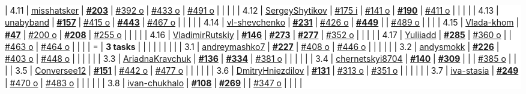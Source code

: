 | 4.11 | [misshatsker](https://github.com/kottans/frontend-2022-homeworks/pulls?q=is%3Apr+author%3Amisshatsker) | [**#203**](https://github.com/kottans/frontend-2022-homeworks/pull/203) | [#392 o](https://github.com/kottans/frontend-2022-homeworks/pull/392) | [#433 o](https://github.com/kottans/frontend-2022-homeworks/pull/433) | [#491 o](https://github.com/kottans/frontend-2022-homeworks/pull/491) |   |   |   |
| 4.12 | [SergeyShytikov](https://github.com/kottans/frontend-2022-homeworks/pulls?q=is%3Apr+author%3ASergeyShytikov) | [#175 i](https://github.com/kottans/frontend-2022-homeworks/pull/175) | [#141 o](https://github.com/kottans/frontend-2022-homeworks/pull/141) | [**#190**](https://github.com/kottans/frontend-2022-homeworks/pull/190) | [#411 o](https://github.com/kottans/frontend-2022-homeworks/pull/411) |   |   |   |
| 4.13 | [unabyband](https://github.com/kottans/frontend-2022-homeworks/pulls?q=is%3Apr+author%3Aunabyband) | [**#157**](https://github.com/kottans/frontend-2022-homeworks/pull/157) | [#415 o](https://github.com/kottans/frontend-2022-homeworks/pull/415) | [**#443**](https://github.com/kottans/frontend-2022-homeworks/pull/443) | [#467 o](https://github.com/kottans/frontend-2022-homeworks/pull/467) |   |   |   |
| 4.14 | [vl-shevchenko](https://github.com/kottans/frontend-2022-homeworks/pulls?q=is%3Apr+author%3Avl-shevchenko) | [**#231**](https://github.com/kottans/frontend-2022-homeworks/pull/231) | [#426 o](https://github.com/kottans/frontend-2022-homeworks/pull/426) | [**#449**](https://github.com/kottans/frontend-2022-homeworks/pull/449) |   | [#489 o](https://github.com/kottans/frontend-2022-homeworks/pull/489) |   |   |
| 4.15 | [Vlada-khom](https://github.com/kottans/frontend-2022-homeworks/pulls?q=is%3Apr+author%3AVlada-khom) | [**#47**](https://github.com/kottans/frontend-2022-homeworks/pull/47) | [#200 o](https://github.com/kottans/frontend-2022-homeworks/pull/200) | [**#208**](https://github.com/kottans/frontend-2022-homeworks/pull/208) | [#255 o](https://github.com/kottans/frontend-2022-homeworks/pull/255) |   |   |   |
| 4.16 | [VladimirRutskiy](https://github.com/kottans/frontend-2022-homeworks/pulls?q=is%3Apr+author%3AVladimirRutskiy) | [**#146**](https://github.com/kottans/frontend-2022-homeworks/pull/146) | [**#273**](https://github.com/kottans/frontend-2022-homeworks/pull/273) | [**#277**](https://github.com/kottans/frontend-2022-homeworks/pull/277) | [#352 o](https://github.com/kottans/frontend-2022-homeworks/pull/352) |   |   |   |
| 4.17 | [Yuliiadd](https://github.com/kottans/frontend-2022-homeworks/pulls?q=is%3Apr+author%3AYuliiadd) | [**#285**](https://github.com/kottans/frontend-2022-homeworks/pull/285) | [#360 o](https://github.com/kottans/frontend-2022-homeworks/pull/360) |   | [#463 o](https://github.com/kottans/frontend-2022-homeworks/pull/463) | [#464 o](https://github.com/kottans/frontend-2022-homeworks/pull/464) |   |   |
| = | **3 tasks** |     |     |     |     |     |     |     |
| 3.1 | [andreymashko7](https://github.com/kottans/frontend-2022-homeworks/pulls?q=is%3Apr+author%3Aandreymashko7) | [**#227**](https://github.com/kottans/frontend-2022-homeworks/pull/227) | [#408 o](https://github.com/kottans/frontend-2022-homeworks/pull/408) | [#446 o](https://github.com/kottans/frontend-2022-homeworks/pull/446) |   |   |   |   |
| 3.2 | [andysmokk](https://github.com/kottans/frontend-2022-homeworks/pulls?q=is%3Apr+author%3Aandysmokk) | [**#226**](https://github.com/kottans/frontend-2022-homeworks/pull/226) | [#403 o](https://github.com/kottans/frontend-2022-homeworks/pull/403) | [#448 o](https://github.com/kottans/frontend-2022-homeworks/pull/448) |   |   |   |   |
| 3.3 | [AriadnaKravchuk](https://github.com/kottans/frontend-2022-homeworks/pulls?q=is%3Apr+author%3AAriadnaKravchuk) | [**#136**](https://github.com/kottans/frontend-2022-homeworks/pull/136) | [**#334**](https://github.com/kottans/frontend-2022-homeworks/pull/334) | [#381 o](https://github.com/kottans/frontend-2022-homeworks/pull/381) |   |   |   |   |
| 3.4 | [chernetskyi8704](https://github.com/kottans/frontend-2022-homeworks/pulls?q=is%3Apr+author%3Achernetskyi8704) | [**#140**](https://github.com/kottans/frontend-2022-homeworks/pull/140) | [**#309**](https://github.com/kottans/frontend-2022-homeworks/pull/309) |   |   | [#385 o](https://github.com/kottans/frontend-2022-homeworks/pull/385) |   |   |
| 3.5 | [Conversee12](https://github.com/kottans/frontend-2022-homeworks/pulls?q=is%3Apr+author%3AConversee12) | [**#151**](https://github.com/kottans/frontend-2022-homeworks/pull/151) | [#442 o](https://github.com/kottans/frontend-2022-homeworks/pull/442) | [#477 o](https://github.com/kottans/frontend-2022-homeworks/pull/477) |   |   |   |   |
| 3.6 | [DmitryHniezdilov](https://github.com/kottans/frontend-2022-homeworks/pulls?q=is%3Apr+author%3ADmitryHniezdilov) | [**#131**](https://github.com/kottans/frontend-2022-homeworks/pull/131) | [#313 o](https://github.com/kottans/frontend-2022-homeworks/pull/313) | [#351 o](https://github.com/kottans/frontend-2022-homeworks/pull/351) |   |   |   |   |
| 3.7 | [iva-stasia](https://github.com/kottans/frontend-2022-homeworks/pulls?q=is%3Apr+author%3Aiva-stasia) | [**#249**](https://github.com/kottans/frontend-2022-homeworks/pull/249) | [#470 o](https://github.com/kottans/frontend-2022-homeworks/pull/470) | [#483 o](https://github.com/kottans/frontend-2022-homeworks/pull/483) |   |   |   |   |
| 3.8 | [ivan-chukhalo](https://github.com/kottans/frontend-2022-homeworks/pulls?q=is%3Apr+author%3Aivan-chukhalo) | [**#108**](https://github.com/kottans/frontend-2022-homeworks/pull/108) | [**#269**](https://github.com/kottans/frontend-2022-homeworks/pull/269) |   | [#347 o](https://github.com/kottans/frontend-2022-homeworks/pull/347) |   |   |   |